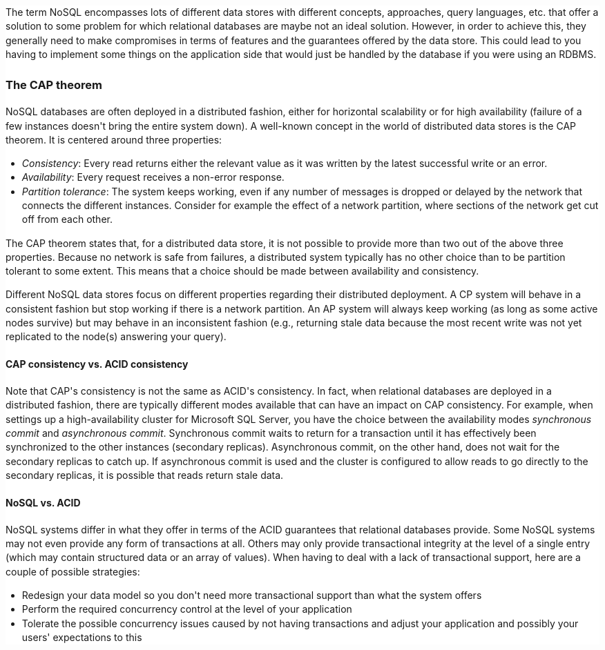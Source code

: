 The term NoSQL encompasses lots of different data stores with different concepts, approaches, query languages, etc. that offer a solution to some problem for which relational databases are maybe not an ideal solution. However, in order to achieve this, they generally need to make compromises in terms of features and the guarantees offered by the data store. This could lead to you having to implement some things on the application side that would just be handled by the database if you were using an RDBMS.

### The CAP theorem

NoSQL databases are often deployed in a distributed fashion, either for horizontal scalability or for high availability (failure of a few instances doesn't bring the entire system down). A well-known concept in the world of distributed data stores is the CAP theorem. It is centered around three properties:

- *Consistency*: Every read returns either the relevant value as it was written by the latest successful write or an error.
- *Availability*: Every request receives a non-error response.
- *Partition tolerance*: The system keeps working, even if any number of messages is dropped or delayed by the network that connects the different instances. Consider for example the effect of a network partition, where sections of the network get cut off from each other.

The CAP theorem states that, for a distributed data store, it is not possible to provide more than two out of the above three properties. Because no network is safe from failures, a distributed system typically has no other choice than to be partition tolerant to some extent. This means that a choice should be made between availability and consistency.

Different NoSQL data stores focus on different properties regarding their distributed deployment. A CP system will behave in a consistent fashion but stop working if there is a network partition. An AP system will always keep working (as long as some active nodes survive) but may behave in an inconsistent fashion (e.g., returning stale data because the most recent write was not yet replicated to the node(s) answering your query).

#### CAP consistency vs. ACID consistency

Note that CAP's consistency is not the same as ACID's consistency. In fact, when relational databases are deployed in a distributed fashion, there are typically different modes available that can have an impact on CAP consistency. For example, when settings up a high-availability cluster for Microsoft SQL Server, you have the choice between the availability modes *synchronous commit* and *asynchronous commit*. Synchronous commit waits to return for a transaction until it has effectively been synchronized to the other instances (secondary replicas). Asynchronous commit, on the other hand, does not wait for the secondary replicas to catch up. If asynchronous commit is used and the cluster is configured to allow reads to go directly to the secondary replicas, it is possible that reads return stale data.

#### NoSQL vs. ACID

NoSQL systems differ in what they offer in terms of the ACID guarantees that relational databases provide. Some NoSQL systems may not even provide any form of transactions at all. Others may only provide transactional integrity at the level of a single entry (which may contain structured data or an array of values). When having to deal with a lack of transactional support, here are a couple of possible strategies:

- Redesign your data model so you don't need more transactional support than what the system offers
- Perform the required concurrency control at the level of your application
- Tolerate the possible concurrency issues caused by not having transactions and adjust your application and possibly your users' expectations to this
